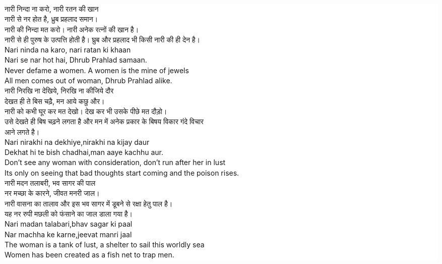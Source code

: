 <div class="doha notranslate">
  <div class="hindi original">
    नारी निन्दा ना करो, नारी रतन की खान<br /> नारी से नर होत है, ध्रुब प्रहलाद समान।
  </div>
  
  <div class="hindi">
    नारी की निन्दा मत करो। नारी अनेक रत्नों की खान है।<br /> नारी से ही पुरुष के उत्पत्ति होती है। घ्रुब और प्रहलाद भी किसी नारी की ही देन है।
  </div>
  
  <div class="eng original">
    Nari ninda na karo, nari ratan ki khaan<br /> Nari se nar hot hai, Dhrub Prahlad samaan.
  </div>
  
  <div class="eng meaning">
    Never defame a women. A women is the mine of jewels<br /> All men comes out of woman, Dhrub Prahlad alike.
  </div>
</div>

<div class="doha notranslate">
  <div class="hindi original">
    नारी निरखि ना देखिये, निरखि ना कीजिये दौर<br /> देखत ही ते बिस चढ़ै, मन आये कछु और।
  </div>
  
  <div class="hindi">
    नारी को कभी घूर कर मत देखो। देख कर भी उसके पीछे मत दौड़ो।<br /> उसे देखते ही बिष चढ़ने लगता है और मन में अनेक प्रकार के बिषय विकार गंदे विचार<br /> आने लगते है।
  </div>
  
  <div class="eng original">
    Nari nirakhi na dekhiye,nirakhi na kijay daur<br /> Dekhat hi te bish chadhai,man aaye kachhu aur.
  </div>
  
  <div class="eng meaning">
    Don&#8217;t see any woman with consideration, don&#8217;t run after her in lust<br /> Its only on seeing that bad thoughts start coming and the poison rises.
  </div>
</div>

<div class="doha notranslate">
  <div class="hindi original">
    नारी मदन तलाबरी, भव सागर की पाल<br /> नर मच्छा के कारने, जीवत मनरी जाल।
  </div>
  
  <div class="hindi">
    नारी वासना का तालाव और इस भव सागर में डूबने से रक्षा हेतु पाल है।<br /> यह नर रुपी मछली को फंसाने का जाल डाला गया है।
  </div>
  
  <div class="eng original">
    Nari madan talabari,bhav sagar ki paal<br /> Nar machha ke karne,jeevat manri jaal
  </div>
  
  <div class="eng meaning">
    The woman is a tank of lust, a shelter to sail this worldly sea<br /> Women has been created as a fish net to trap men.
  </div>
</div>
